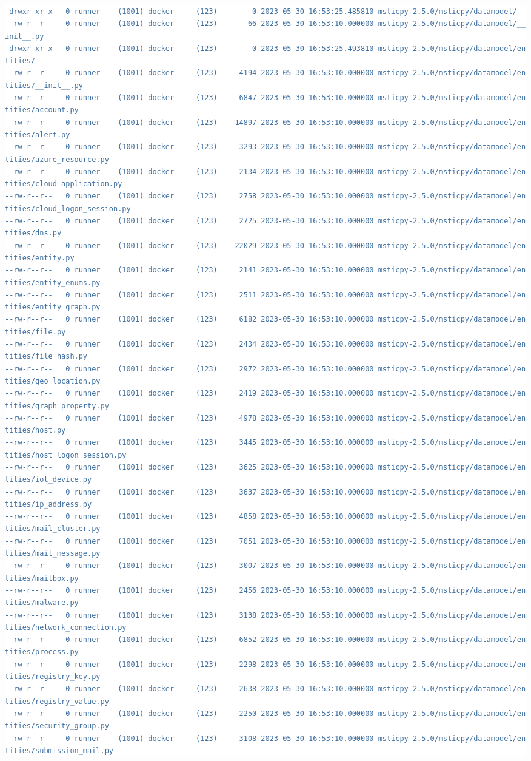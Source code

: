 ```diff
-drwxr-xr-x   0 runner    (1001) docker     (123)        0 2023-05-30 16:53:25.485810 msticpy-2.5.0/msticpy/datamodel/
--rw-r--r--   0 runner    (1001) docker     (123)       66 2023-05-30 16:53:10.000000 msticpy-2.5.0/msticpy/datamodel/__init__.py
-drwxr-xr-x   0 runner    (1001) docker     (123)        0 2023-05-30 16:53:25.493810 msticpy-2.5.0/msticpy/datamodel/entities/
--rw-r--r--   0 runner    (1001) docker     (123)     4194 2023-05-30 16:53:10.000000 msticpy-2.5.0/msticpy/datamodel/entities/__init__.py
--rw-r--r--   0 runner    (1001) docker     (123)     6847 2023-05-30 16:53:10.000000 msticpy-2.5.0/msticpy/datamodel/entities/account.py
--rw-r--r--   0 runner    (1001) docker     (123)    14897 2023-05-30 16:53:10.000000 msticpy-2.5.0/msticpy/datamodel/entities/alert.py
--rw-r--r--   0 runner    (1001) docker     (123)     3293 2023-05-30 16:53:10.000000 msticpy-2.5.0/msticpy/datamodel/entities/azure_resource.py
--rw-r--r--   0 runner    (1001) docker     (123)     2134 2023-05-30 16:53:10.000000 msticpy-2.5.0/msticpy/datamodel/entities/cloud_application.py
--rw-r--r--   0 runner    (1001) docker     (123)     2758 2023-05-30 16:53:10.000000 msticpy-2.5.0/msticpy/datamodel/entities/cloud_logon_session.py
--rw-r--r--   0 runner    (1001) docker     (123)     2725 2023-05-30 16:53:10.000000 msticpy-2.5.0/msticpy/datamodel/entities/dns.py
--rw-r--r--   0 runner    (1001) docker     (123)    22029 2023-05-30 16:53:10.000000 msticpy-2.5.0/msticpy/datamodel/entities/entity.py
--rw-r--r--   0 runner    (1001) docker     (123)     2141 2023-05-30 16:53:10.000000 msticpy-2.5.0/msticpy/datamodel/entities/entity_enums.py
--rw-r--r--   0 runner    (1001) docker     (123)     2511 2023-05-30 16:53:10.000000 msticpy-2.5.0/msticpy/datamodel/entities/entity_graph.py
--rw-r--r--   0 runner    (1001) docker     (123)     6182 2023-05-30 16:53:10.000000 msticpy-2.5.0/msticpy/datamodel/entities/file.py
--rw-r--r--   0 runner    (1001) docker     (123)     2434 2023-05-30 16:53:10.000000 msticpy-2.5.0/msticpy/datamodel/entities/file_hash.py
--rw-r--r--   0 runner    (1001) docker     (123)     2972 2023-05-30 16:53:10.000000 msticpy-2.5.0/msticpy/datamodel/entities/geo_location.py
--rw-r--r--   0 runner    (1001) docker     (123)     2419 2023-05-30 16:53:10.000000 msticpy-2.5.0/msticpy/datamodel/entities/graph_property.py
--rw-r--r--   0 runner    (1001) docker     (123)     4978 2023-05-30 16:53:10.000000 msticpy-2.5.0/msticpy/datamodel/entities/host.py
--rw-r--r--   0 runner    (1001) docker     (123)     3445 2023-05-30 16:53:10.000000 msticpy-2.5.0/msticpy/datamodel/entities/host_logon_session.py
--rw-r--r--   0 runner    (1001) docker     (123)     3625 2023-05-30 16:53:10.000000 msticpy-2.5.0/msticpy/datamodel/entities/iot_device.py
--rw-r--r--   0 runner    (1001) docker     (123)     3637 2023-05-30 16:53:10.000000 msticpy-2.5.0/msticpy/datamodel/entities/ip_address.py
--rw-r--r--   0 runner    (1001) docker     (123)     4858 2023-05-30 16:53:10.000000 msticpy-2.5.0/msticpy/datamodel/entities/mail_cluster.py
--rw-r--r--   0 runner    (1001) docker     (123)     7051 2023-05-30 16:53:10.000000 msticpy-2.5.0/msticpy/datamodel/entities/mail_message.py
--rw-r--r--   0 runner    (1001) docker     (123)     3007 2023-05-30 16:53:10.000000 msticpy-2.5.0/msticpy/datamodel/entities/mailbox.py
--rw-r--r--   0 runner    (1001) docker     (123)     2456 2023-05-30 16:53:10.000000 msticpy-2.5.0/msticpy/datamodel/entities/malware.py
--rw-r--r--   0 runner    (1001) docker     (123)     3138 2023-05-30 16:53:10.000000 msticpy-2.5.0/msticpy/datamodel/entities/network_connection.py
--rw-r--r--   0 runner    (1001) docker     (123)     6852 2023-05-30 16:53:10.000000 msticpy-2.5.0/msticpy/datamodel/entities/process.py
--rw-r--r--   0 runner    (1001) docker     (123)     2298 2023-05-30 16:53:10.000000 msticpy-2.5.0/msticpy/datamodel/entities/registry_key.py
--rw-r--r--   0 runner    (1001) docker     (123)     2638 2023-05-30 16:53:10.000000 msticpy-2.5.0/msticpy/datamodel/entities/registry_value.py
--rw-r--r--   0 runner    (1001) docker     (123)     2250 2023-05-30 16:53:10.000000 msticpy-2.5.0/msticpy/datamodel/entities/security_group.py
--rw-r--r--   0 runner    (1001) docker     (123)     3108 2023-05-30 16:53:10.000000 msticpy-2.5.0/msticpy/datamodel/entities/submission_mail.py
```
